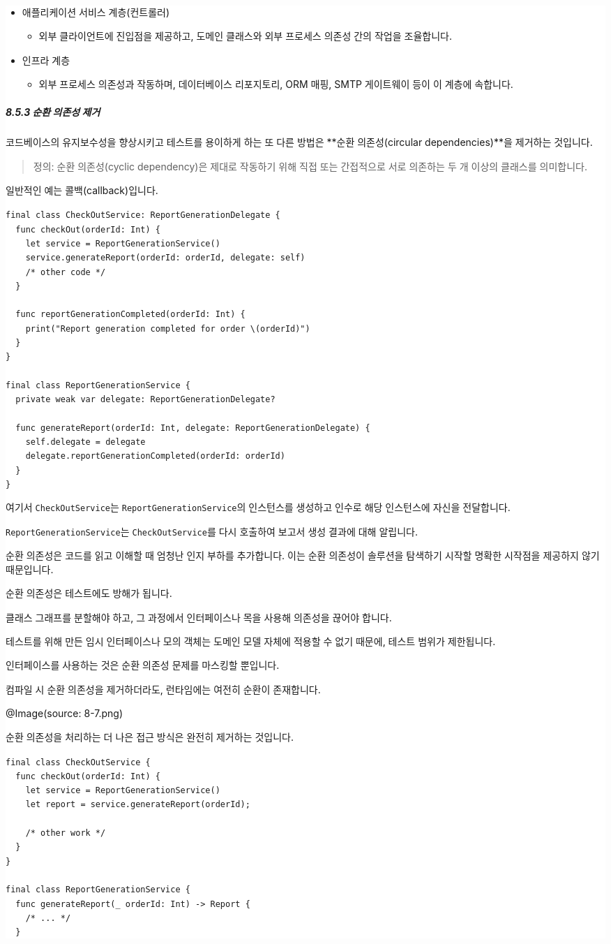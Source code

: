* 애플리케이션 서비스 계층(컨트롤러)
  - 외부 클라이언트에 진입점을 제공하고, 도메인 클래스와 외부 프로세스 의존성 간의 작업을 조율합니다.

* 인프라 계층
  - 외부 프로세스 의존성과 작동하며, 데이터베이스 리포지토리, ORM 매핑, SMTP 게이트웨이 등이 이 계층에 속합니다.

##### 8.5.3 순환 의존성 제거

코드베이스의 유지보수성을 향상시키고 테스트를 용이하게 하는 또 다른 방법은 **순환 의존성(circular dependencies)**을 제거하는 것입니다.

> 정의: 순환 의존성(cyclic dependency)은 제대로 작동하기 위해 직접 또는 간접적으로 서로 의존하는 두 개 이상의 클래스를 의미합니다.

일반적인 예는 콜백(callback)입니다.

```
final class CheckOutService: ReportGenerationDelegate {
  func checkOut(orderId: Int) {
    let service = ReportGenerationService()
    service.generateReport(orderId: orderId, delegate: self)
    /* other code */
  }

  func reportGenerationCompleted(orderId: Int) {
    print("Report generation completed for order \(orderId)")
  }
}

final class ReportGenerationService {
  private weak var delegate: ReportGenerationDelegate?

  func generateReport(orderId: Int, delegate: ReportGenerationDelegate) {
    self.delegate = delegate
    delegate.reportGenerationCompleted(orderId: orderId)
  }
}
```

여기서 `CheckOutService`는 `ReportGenerationService`의 인스턴스를 생성하고 인수로 해당 인스턴스에 자신을 전달합니다.

`ReportGenerationService`는 `CheckOutService`를 다시 호출하여 보고서 생성 결과에 대해 알립니다. 

순환 의존성은 코드를 읽고 이해할 때 엄청난 인지 부하를 추가합니다. 이는 순환 의존성이 솔루션을 탐색하기 시작할 명확한 시작점을 제공하지 않기 때문입니다.

순환 의존성은 테스트에도 방해가 됩니다.

클래스 그래프를 분할해야 하고, 그 과정에서 인터페이스나 목을 사용해 의존성을 끊어야 합니다.

테스트를 위해 만든 임시 인터페이스나 모의 객체는 도메인 모델 자체에 적용할 수 없기 때문에, 테스트 범위가 제한됩니다.

인터페이스를 사용하는 것은 순환 의존성 문제를 마스킹할 뿐입니다. 

컴파일 시 순환 의존성을 제거하더라도, 런타임에는 여전히 순환이 존재합니다.

@Image(source: 8-7.png)

순환 의존성을 처리하는 더 나은 접근 방식은 완전히 제거하는 것입니다. 

```
final class CheckOutService {
  func checkOut(orderId: Int) {
    let service = ReportGenerationService()
    let report = service.generateReport(orderId);
    
    /* other work */
  }
}

final class ReportGenerationService {
  func generateReport(_ orderId: Int) -> Report {
    /* ... */
  }
```